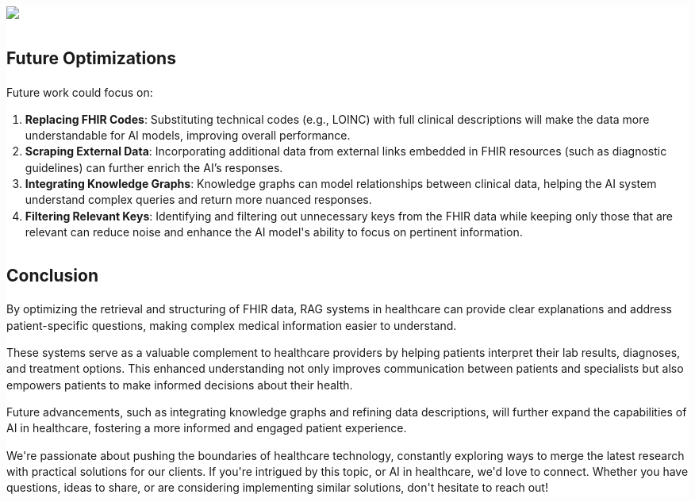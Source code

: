 ![](/images/parsing-fhir-data-into-rag-3.png)

## Future Optimizations

Future work could focus on:

1. **Replacing FHIR Codes**: Substituting technical codes (e.g., LOINC) with full clinical descriptions will make the data more understandable for AI models, improving overall performance.
2. **Scraping External Data**: Incorporating additional data from external links embedded in FHIR resources (such as diagnostic guidelines) can further enrich the AI’s responses.
3. **Integrating Knowledge Graphs**: Knowledge graphs can model relationships between clinical data, helping the AI system understand complex queries and return more nuanced responses.
4. **Filtering Relevant Keys**: Identifying and filtering out unnecessary keys from the FHIR data while keeping only those that are relevant can reduce noise and enhance the AI model's ability to focus on pertinent information.

## Conclusion

By optimizing the retrieval and structuring of FHIR data, RAG systems in healthcare can provide clear explanations and address patient-specific questions, making complex medical information easier to understand.

These systems serve as a valuable complement to healthcare providers by helping patients interpret their lab results, diagnoses, and treatment options. This enhanced understanding not only improves communication between patients and specialists but also empowers patients to make informed decisions about their health.

Future advancements, such as integrating knowledge graphs and refining data descriptions, will further expand the capabilities of AI in healthcare, fostering a more informed and engaged patient experience.

We're passionate about pushing the boundaries of healthcare technology, constantly exploring ways to merge the latest research with practical solutions for our clients. If you're intrigued by this topic, or AI in healthcare, we'd love to connect. Whether you have questions, ideas to share, or are considering implementing similar solutions, don't hesitate to reach out!
